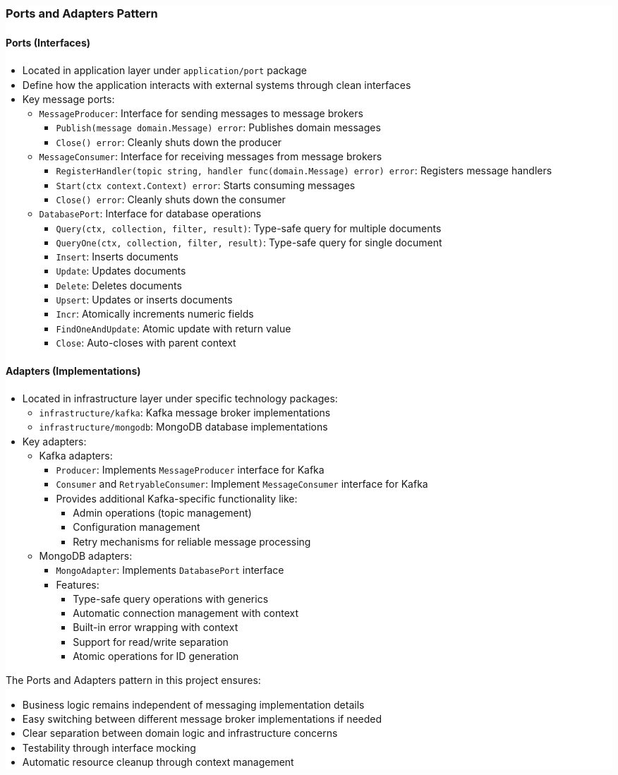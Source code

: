### Ports and Adapters Pattern

#### Ports (Interfaces)

-   Located in application layer under `application/port` package
-   Define how the application interacts with external systems through clean interfaces
-   Key message ports:
    -   `MessageProducer`: Interface for sending messages to message brokers
        -   `Publish(message domain.Message) error`: Publishes domain messages
        -   `Close() error`: Cleanly shuts down the producer
    -   `MessageConsumer`: Interface for receiving messages from message brokers
        -   `RegisterHandler(topic string, handler func(domain.Message) error) error`: Registers message handlers
        -   `Start(ctx context.Context) error`: Starts consuming messages
        -   `Close() error`: Cleanly shuts down the consumer
    -   `DatabasePort`: Interface for database operations
        -   `Query(ctx, collection, filter, result)`: Type-safe query for multiple documents
        -   `QueryOne(ctx, collection, filter, result)`: Type-safe query for single document
        -   `Insert`: Inserts documents
        -   `Update`: Updates documents
        -   `Delete`: Deletes documents
        -   `Upsert`: Updates or inserts documents
        -   `Incr`: Atomically increments numeric fields
        -   `FindOneAndUpdate`: Atomic update with return value
        -   `Close`: Auto-closes with parent context

#### Adapters (Implementations)

-   Located in infrastructure layer under specific technology packages:
    -   `infrastructure/kafka`: Kafka message broker implementations
    -   `infrastructure/mongodb`: MongoDB database implementations
-   Key adapters:
    -   Kafka adapters:
        -   `Producer`: Implements `MessageProducer` interface for Kafka
        -   `Consumer` and `RetryableConsumer`: Implement `MessageConsumer` interface for Kafka
        -   Provides additional Kafka-specific functionality like:
            -   Admin operations (topic management)
            -   Configuration management
            -   Retry mechanisms for reliable message processing
    -   MongoDB adapters:
        -   `MongoAdapter`: Implements `DatabasePort` interface
        -   Features:
            -   Type-safe query operations with generics
            -   Automatic connection management with context
            -   Built-in error wrapping with context
            -   Support for read/write separation
            -   Atomic operations for ID generation

The Ports and Adapters pattern in this project ensures:

-   Business logic remains independent of messaging implementation details
-   Easy switching between different message broker implementations if needed
-   Clear separation between domain logic and infrastructure concerns
-   Testability through interface mocking
-   Automatic resource cleanup through context management
